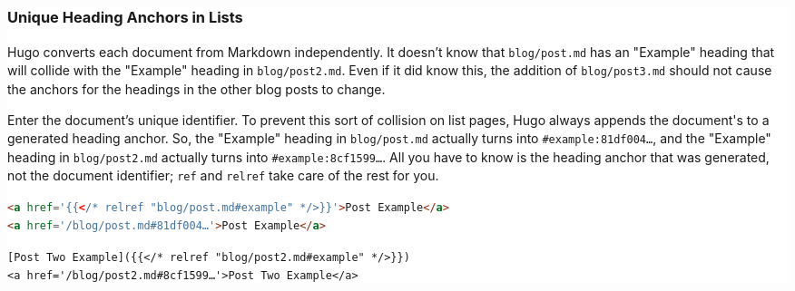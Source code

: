 ### Unique Heading Anchors in Lists

Hugo converts each document from Markdown independently. It doesn’t know that `blog/post.md` has an "Example" heading that will collide with the "Example" heading in `blog/post2.md`. Even if it did know this, the addition of `blog/post3.md` should not cause the anchors for the headings in the other blog posts to change.

Enter the document’s unique identifier. To prevent this sort of collision on list pages, Hugo always appends the document's to a generated heading anchor. So, the "Example" heading in `blog/post.md` actually turns into `#example:81df004…`, and the "Example" heading in `blog/post2.md` actually turns into `#example:8cf1599…`. All you have to know is the heading anchor that was generated, not the document identifier; `ref` and `relref` take care of the rest for you.

```html
<a href='{{</* relref "blog/post.md#example" */>}}'>Post Example</a>
<a href='/blog/post.md#81df004…'>Post Example</a>
```

```
[Post Two Example]({{</* relref "blog/post2.md#example" */>}})
<a href='/blog/post2.md#8cf1599…'>Post Two Example</a>
```

[built-in Hugo shortcodes]: /content-management/shortcodes/#using-the-built-in-shortcodes
[lists]: /templates/lists/
[output formats]: /templates/output-formats/
[shortcode]: /content-management/shortcodes/